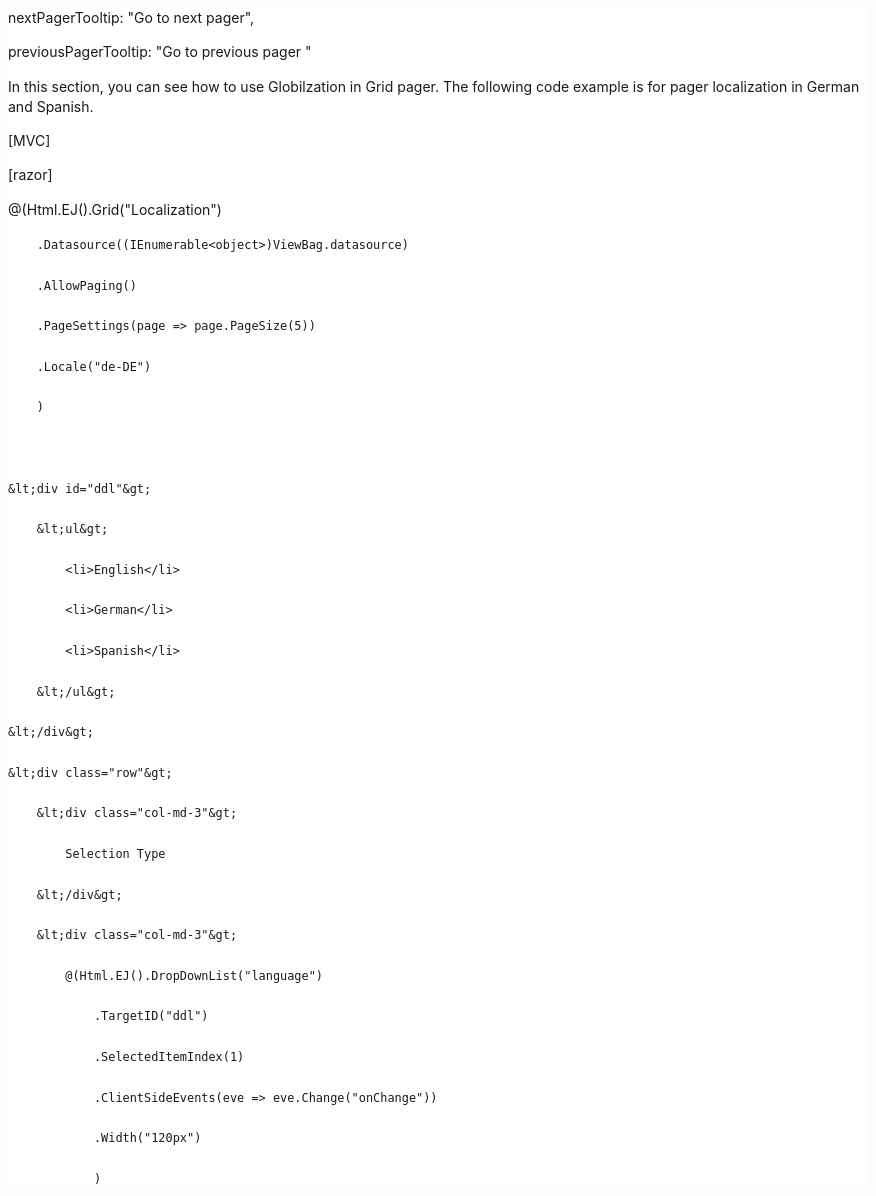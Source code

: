 nextPagerTooltip: "Go to next pager",

previousPagerTooltip: "Go to previous pager "



In this section, you can see how to use Globilzation in Grid pager. The following code example is for pager localization in German and Spanish. 





  [MVC]

[razor]



@(Html.EJ().Grid<OrdersView>("Localization")

        .Datasource((IEnumerable<object>)ViewBag.datasource)

        .AllowPaging()

        .PageSettings(page => page.PageSize(5))

        .Locale("de-DE")

        )



    &lt;div id="ddl"&gt;

        &lt;ul&gt;

            <li>English</li>

            <li>German</li>

            <li>Spanish</li>

        &lt;/ul&gt;

    &lt;/div&gt;

    &lt;div class="row"&gt;

        &lt;div class="col-md-3"&gt;

            Selection Type

        &lt;/div&gt;

        &lt;div class="col-md-3"&gt;

            @(Html.EJ().DropDownList("language")

                .TargetID("ddl")

                .SelectedItemIndex(1)

                .ClientSideEvents(eve => eve.Change("onChange"))

                .Width("120px")

                )
